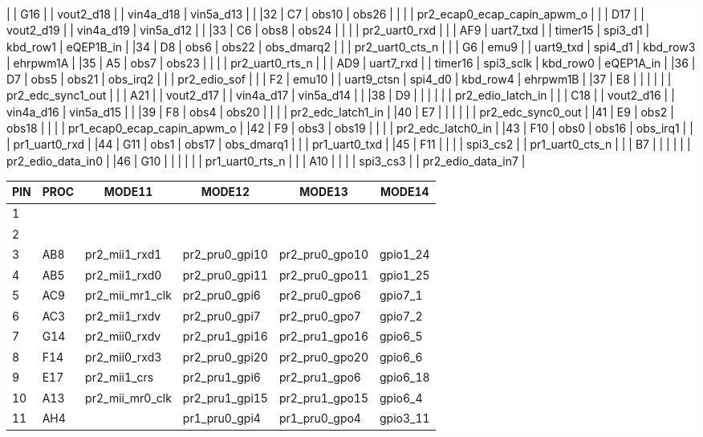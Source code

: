 |     | G16  |            | vout2_d18 |            | vin4a_d18    | vin5a_d13    |                             |
|32   | C7   | obs10      | obs26     |            |              |              | pr2_ecap0_ecap_capin_apwm_o |
|     | D17  |            | vout2_d19 |            | vin4a_d19    | vin5a_d12    |                             |
|33   | C6   | obs8       | obs24     |            |              |              | pr2_uart0_rxd               |
|     | AF9  | uart7_txd  |           | timer15    | spi3_d1      | kbd_row1     | eQEP1B_in                   |
|34   | D8   | obs6       | obs22     | obs_dmarq2 |              |              | pr2_uart0_cts_n             |
|     | G6   | emu9       |           | uart9_txd  | spi4_d1      | kbd_row3     | ehrpwm1A                    |
|35   | A5   | obs7       | obs23     |            |              |              | pr2_uart0_rts_n             |
|     | AD9  | uart7_rxd  |           | timer16    | spi3_sclk    | kbd_row0     | eQEP1A_in                   |
|36   | D7   | obs5       | obs21     | obs_irq2   |              |              | pr2_edio_sof                |
|     | F2   | emu10      |           | uart9_ctsn | spi4_d0      | kbd_row4     | ehrpwm1B                    |
|37   | E8   |            |           |            |              |              | pr2_edc_sync1_out           |
|     | A21  |            | vout2_d17 |            | vin4a_d17    | vin5a_d14    |                             |
|38   | D9   |            |           |            |              |              | pr2_edio_latch_in           |
|     | C18  |            | vout2_d16 |            | vin4a_d16    | vin5a_d15    |                             |
|39   | F8   | obs4       | obs20     |            |              |              | pr2_edc_latch1_in           |
|40   | E7   |            |           |            |              |              | pr2_edc_sync0_out           |
|41   | E9   | obs2       | obs18     |            |              |              | pr1_ecap0_ecap_capin_apwm_o |
|42   | F9   | obs3       | obs19     |            |              |              | pr2_edc_latch0_in           |
|43   | F10  | obs0       | obs16     | obs_irq1   |              |              | pr1_uart0_rxd               |
|44   | G11  | obs1       | obs17     | obs_dmarq1 |              |              | pr1_uart0_txd               |
|45   | F11  |            |           |            | spi3_cs2     |              | pr1_uart0_cts_n             |
|     | B7   |            |           |            |              |              | pr2_edio_data_in0           |
|46   | G10  |            |           |            |              |              | pr1_uart0_rts_n             |
|     | A10  |            |           |            | spi3_cs3     |              | pr2_edio_data_in7           |

| PIN | PROC | MODE11                      | MODE12            | MODE13             | MODE14   |
| --- | ---- | --------------------------- | ----------------- | ------------------ | -------- |
|1    |      |                             |                   |                    |          |
|2    |      |                             |                   |                    |          |
|3    | AB8  | pr2_mii1_rxd1               | pr2_pru0_gpi10    | pr2_pru0_gpo10     | gpio1_24 |
|4    | AB5  | pr2_mii1_rxd0               | pr2_pru0_gpi11    | pr2_pru0_gpo11     | gpio1_25 |
|5    | AC9  | pr2_mii_mr1_clk             | pr2_pru0_gpi6     | pr2_pru0_gpo6      | gpio7_1  |
|6    | AC3  | pr2_mii1_rxdv               | pr2_pru0_gpi7     | pr2_pru0_gpo7      | gpio7_2  |
|7    | G14  | pr2_mii0_rxdv               | pr2_pru1_gpi16    | pr2_pru1_gpo16     | gpio6_5  |
|8    | F14  | pr2_mii0_rxd3               | pr2_pru0_gpi20    | pr2_pru0_gpo20     | gpio6_6  |
|9    | E17  | pr2_mii1_crs                | pr2_pru1_gpi6     | pr2_pru1_gpo6      | gpio6_18 |
|10   | A13  | pr2_mii_mr0_clk             | pr2_pru1_gpi15    | pr2_pru1_gpo15     | gpio6_4  |
|11   | AH4  |                             | pr1_pru0_gpi4     | pr1_pru0_gpo4      | gpio3_11 |
